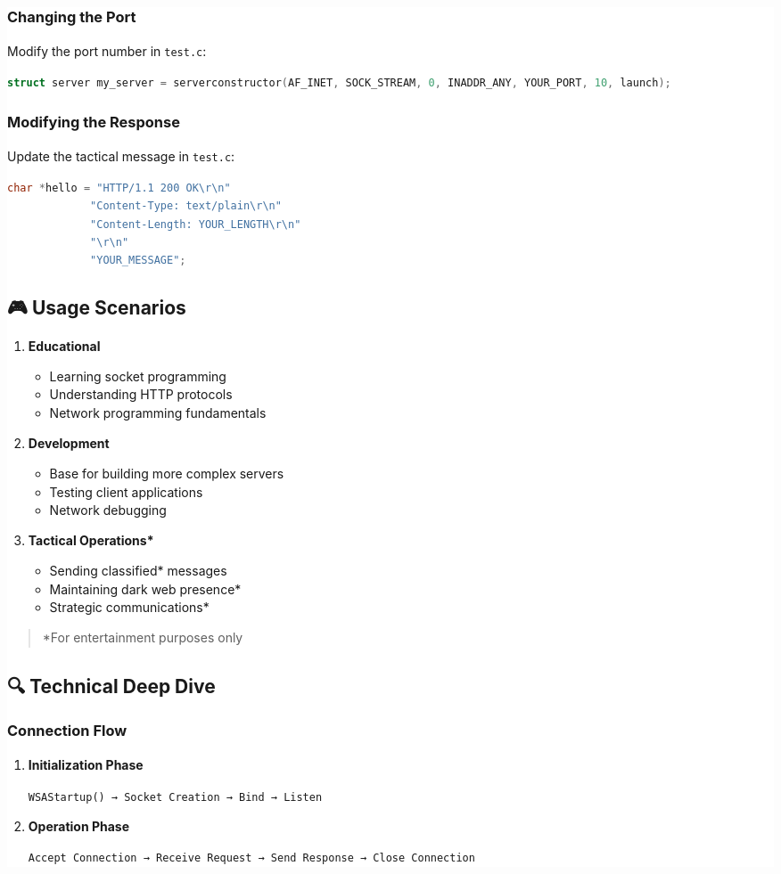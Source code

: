 ### Changing the Port

Modify the port number in `test.c`:

```c
struct server my_server = serverconstructor(AF_INET, SOCK_STREAM, 0, INADDR_ANY, YOUR_PORT, 10, launch);
```

### Modifying the Response

Update the tactical message in `test.c`:

```c
char *hello = "HTTP/1.1 200 OK\r\n"
             "Content-Type: text/plain\r\n"
             "Content-Length: YOUR_LENGTH\r\n"
             "\r\n"
             "YOUR_MESSAGE";
```

## 🎮 Usage Scenarios

1. **Educational**

   - Learning socket programming
   - Understanding HTTP protocols
   - Network programming fundamentals

2. **Development**

   - Base for building more complex servers
   - Testing client applications
   - Network debugging

3. **Tactical Operations\***
   - Sending classified\* messages
   - Maintaining dark web presence\*
   - Strategic communications\*

> \*For entertainment purposes only

## 🔍 Technical Deep Dive

### Connection Flow

1. **Initialization Phase**

   ```
   WSAStartup() → Socket Creation → Bind → Listen
   ```

2. **Operation Phase**
   ```
   Accept Connection → Receive Request → Send Response → Close Connection
   ```
